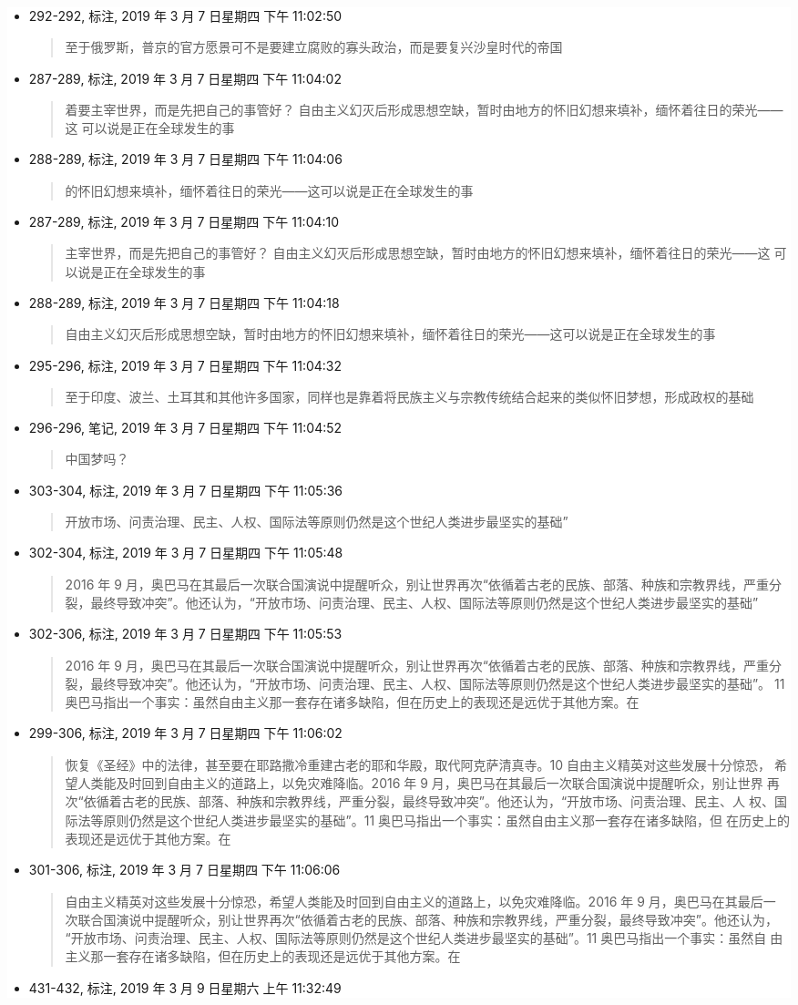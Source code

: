 -   292-292, 标注, 2019 年 3 月 7 日星期四 下午 11:02:50

    > 至于俄罗斯，普京的官方愿景可不是要建立腐败的寡头政治，而是要复兴沙皇时代的帝国

-   287-289, 标注, 2019 年 3 月 7 日星期四 下午 11:04:02

    > 着要主宰世界，而是先把自己的事管好？ 自由主义幻灭后形成思想空缺，暂时由地方的怀旧幻想来填补，缅怀着往日的荣光——这
    > 可以说是正在全球发生的事

-   288-289, 标注, 2019 年 3 月 7 日星期四 下午 11:04:06

    > 的怀旧幻想来填补，缅怀着往日的荣光——这可以说是正在全球发生的事

-   287-289, 标注, 2019 年 3 月 7 日星期四 下午 11:04:10

    > 主宰世界，而是先把自己的事管好？ 自由主义幻灭后形成思想空缺，暂时由地方的怀旧幻想来填补，缅怀着往日的荣光——这
    > 可以说是正在全球发生的事

-   288-289, 标注, 2019 年 3 月 7 日星期四 下午 11:04:18

    > 自由主义幻灭后形成思想空缺，暂时由地方的怀旧幻想来填补，缅怀着往日的荣光——这可以说是正在全球发生的事

-   295-296, 标注, 2019 年 3 月 7 日星期四 下午 11:04:32

    > 至于印度、波兰、土耳其和其他许多国家，同样也是靠着将民族主义与宗教传统结合起来的类似怀旧梦想，形成政权的基础

-   296-296, 笔记, 2019 年 3 月 7 日星期四 下午 11:04:52

    > 中国梦吗？

-   303-304, 标注, 2019 年 3 月 7 日星期四 下午 11:05:36

    > 开放市场、问责治理、民主、人权、国际法等原则仍然是这个世纪人类进步最坚实的基础”

-   302-304, 标注, 2019 年 3 月 7 日星期四 下午 11:05:48

    > 2016 年 9 月，奥巴马在其最后一次联合国演说中提醒听众，别让世界再次“依循着古老的民族、部落、种族和宗教界线，严重分
    > 裂，最终导致冲突”。他还认为，“开放市场、问责治理、民主、人权、国际法等原则仍然是这个世纪人类进步最坚实的基础”

-   302-306, 标注, 2019 年 3 月 7 日星期四 下午 11:05:53

    > 2016 年 9 月，奥巴马在其最后一次联合国演说中提醒听众，别让世界再次“依循着古老的民族、部落、种族和宗教界线，严重分
    > 裂，最终导致冲突”。他还认为，“开放市场、问责治理、民主、人权、国际法等原则仍然是这个世纪人类进步最坚实的基础”。
    > 11 奥巴马指出一个事实：虽然自由主义那一套存在诸多缺陷，但在历史上的表现还是远优于其他方案。在

-   299-306, 标注, 2019 年 3 月 7 日星期四 下午 11:06:02

    > 恢复《圣经》中的法律，甚至要在耶路撒冷重建古老的耶和华殿，取代阿克萨清真寺。10 自由主义精英对这些发展十分惊恐，
    > 希望人类能及时回到自由主义的道路上，以免灾难降临。2016 年 9 月，奥巴马在其最后一次联合国演说中提醒听众，别让世界
    > 再次“依循着古老的民族、部落、种族和宗教界线，严重分裂，最终导致冲突”。他还认为，“开放市场、问责治理、民主、人
    > 权、国际法等原则仍然是这个世纪人类进步最坚实的基础”。11 奥巴马指出一个事实：虽然自由主义那一套存在诸多缺陷，但
    > 在历史上的表现还是远优于其他方案。在

-   301-306, 标注, 2019 年 3 月 7 日星期四 下午 11:06:06

    > 自由主义精英对这些发展十分惊恐，希望人类能及时回到自由主义的道路上，以免灾难降临。2016 年 9 月，奥巴马在其最后一
    > 次联合国演说中提醒听众，别让世界再次“依循着古老的民族、部落、种族和宗教界线，严重分裂，最终导致冲突”。他还认为，
    > “开放市场、问责治理、民主、人权、国际法等原则仍然是这个世纪人类进步最坚实的基础”。11 奥巴马指出一个事实：虽然自
    > 由主义那一套存在诸多缺陷，但在历史上的表现还是远优于其他方案。在

-   431-432, 标注, 2019 年 3 月 9 日星期六 上午 11:32:49
